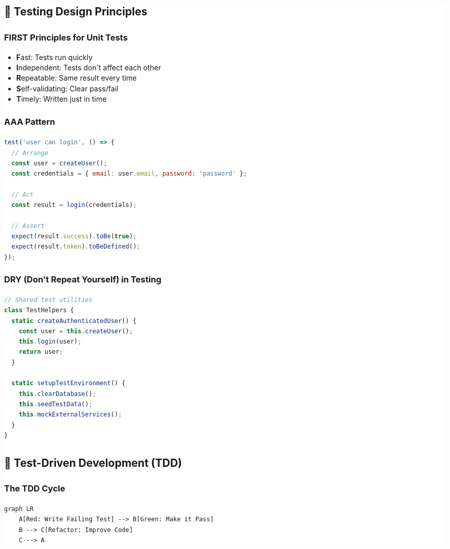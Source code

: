 ## 🎨 Testing Design Principles

### FIRST Principles for Unit Tests
- **F**ast: Tests run quickly
- **I**ndependent: Tests don't affect each other
- **R**epeatable: Same result every time
- **S**elf-validating: Clear pass/fail
- **T**imely: Written just in time

### AAA Pattern
```javascript
test('user can login', () => {
  // Arrange
  const user = createUser();
  const credentials = { email: user.email, password: 'password' };

  // Act
  const result = login(credentials);

  // Assert
  expect(result.success).toBe(true);
  expect(result.token).toBeDefined();
});
```

### DRY (Don't Repeat Yourself) in Testing
```javascript
// Shared test utilities
class TestHelpers {
  static createAuthenticatedUser() {
    const user = this.createUser();
    this.login(user);
    return user;
  }

  static setupTestEnvironment() {
    this.clearDatabase();
    this.seedTestData();
    this.mockExternalServices();
  }
}
```

## 🔄 Test-Driven Development (TDD)

### The TDD Cycle
```mermaid
graph LR
    A[Red: Write Failing Test] --> B[Green: Make it Pass]
    B --> C[Refactor: Improve Code]
    C --> A
```

